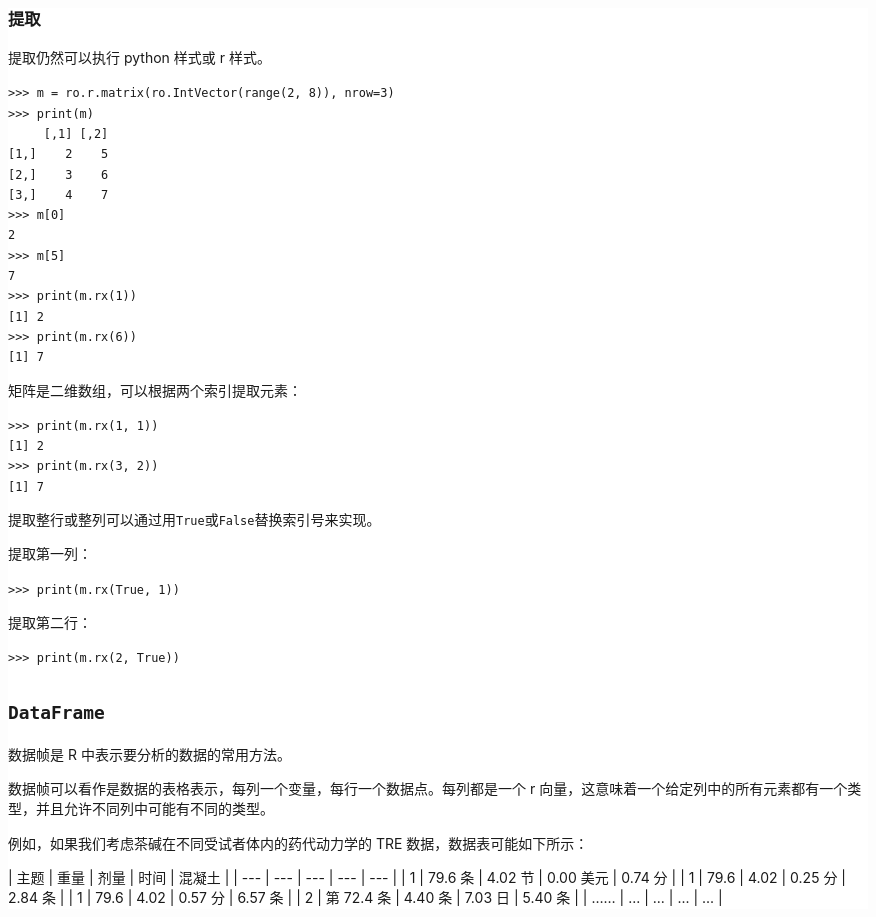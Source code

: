 ### 提取

提取仍然可以执行 python 样式或 r 样式。

```
>>> m = ro.r.matrix(ro.IntVector(range(2, 8)), nrow=3)
>>> print(m)
     [,1] [,2]
[1,]    2    5
[2,]    3    6
[3,]    4    7
>>> m[0]
2
>>> m[5]
7
>>> print(m.rx(1))
[1] 2
>>> print(m.rx(6))
[1] 7

```

矩阵是二维数组，可以根据两个索引提取元素：

```
>>> print(m.rx(1, 1))
[1] 2
>>> print(m.rx(3, 2))
[1] 7

```

提取整行或整列可以通过用`True`或`False`替换索引号来实现。

提取第一列：

```
>>> print(m.rx(True, 1))

```

提取第二行：

```
>>> print(m.rx(2, True))

```

## `DataFrame`

数据帧是 R 中表示要分析的数据的常用方法。

数据帧可以看作是数据的表格表示，每列一个变量，每行一个数据点。每列都是一个 r 向量，这意味着一个给定列中的所有元素都有一个类型，并且允许不同列中可能有不同的类型。

例如，如果我们考虑茶碱在不同受试者体内的药代动力学的 TRE 数据，数据表可能如下所示：

<colgroup><col width="28%"> <col width="24%"> <col width="16%"> <col width="16%"> <col width="16%"></colgroup> 
| 主题 | 重量 | 剂量 | 时间 | 混凝土 |
| --- | --- | --- | --- | --- |
| 1 | 79.6 条 | 4.02 节 | 0.00 美元 | 0.74 分 |
| 1 | 79.6 | 4.02 | 0.25 分 | 2.84 条 |
| 1 | 79.6 | 4.02 | 0.57 分 | 6.57 条 |
| 2 | 第 72.4 条 | 4.40 条 | 7.03 日 | 5.40 条 |
| …… | ... | ... | ... | ... |
